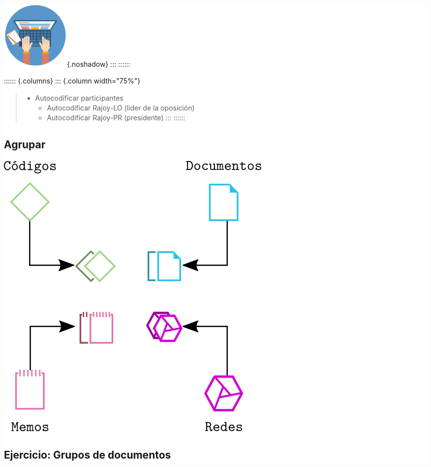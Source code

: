 ![](img/working-03.png){.noshadow}
:::
::::::

:::::: {.columns}
::: {.column width="75%"}
>* Autocodificar participantes
>     * Autocodificar Rajoy-LO (líder de la oposición)
>     * Autocodificar Rajoy-PR (presidente)
:::
::::::

## Agrupar

![Tipos de Grupos](imagenes-cuali/Grupos.png)

## Ejercicio: Grupos de documentos
